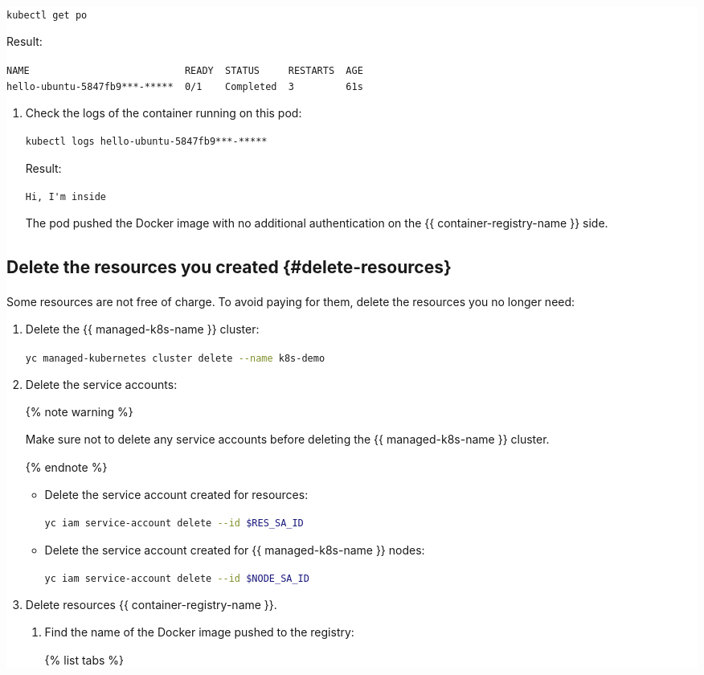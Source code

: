    ```
   kubectl get po
   ```

   Result:

   ```
   NAME                           READY  STATUS     RESTARTS  AGE
   hello-ubuntu-5847fb9***-*****  0/1    Completed  3         61s
   ```

1. Check the logs of the container running on this pod:

   ```
   kubectl logs hello-ubuntu-5847fb9***-*****
   ```

   Result:

   ```
   Hi, I'm inside
   ```

   The pod pushed the Docker image with no additional authentication on the {{ container-registry-name }} side.

## Delete the resources you created {#delete-resources}

Some resources are not free of charge. To avoid paying for them, delete the resources you no longer need:
1. Delete the {{ managed-k8s-name }} cluster:

   ```bash
   yc managed-kubernetes cluster delete --name k8s-demo
   ```

1. Delete the service accounts:

   {% note warning %}

   Make sure not to delete any service accounts before deleting the {{ managed-k8s-name }} cluster.

   {% endnote %}

   - Delete the service account created for resources:

      ```bash
      yc iam service-account delete --id $RES_SA_ID
      ```

   - Delete the service account created for {{ managed-k8s-name }} nodes:

      ```bash
      yc iam service-account delete --id $NODE_SA_ID
      ```

1. Delete resources {{ container-registry-name }}.
   1. Find the name of the Docker image pushed to the registry:

      {% list tabs %}
